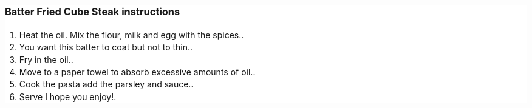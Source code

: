 ### Batter Fried Cube Steak instructions

  1. Heat the oil. Mix the flour, milk and egg with the spices.. 
  2. You want this batter to coat but not to thin.. 
  3. Fry in the oil.. 
  4. Move to a paper towel to absorb excessive amounts of oil.. 
  5. Cook the pasta add the parsley and sauce.. 
  6. Serve I hope you enjoy!.
